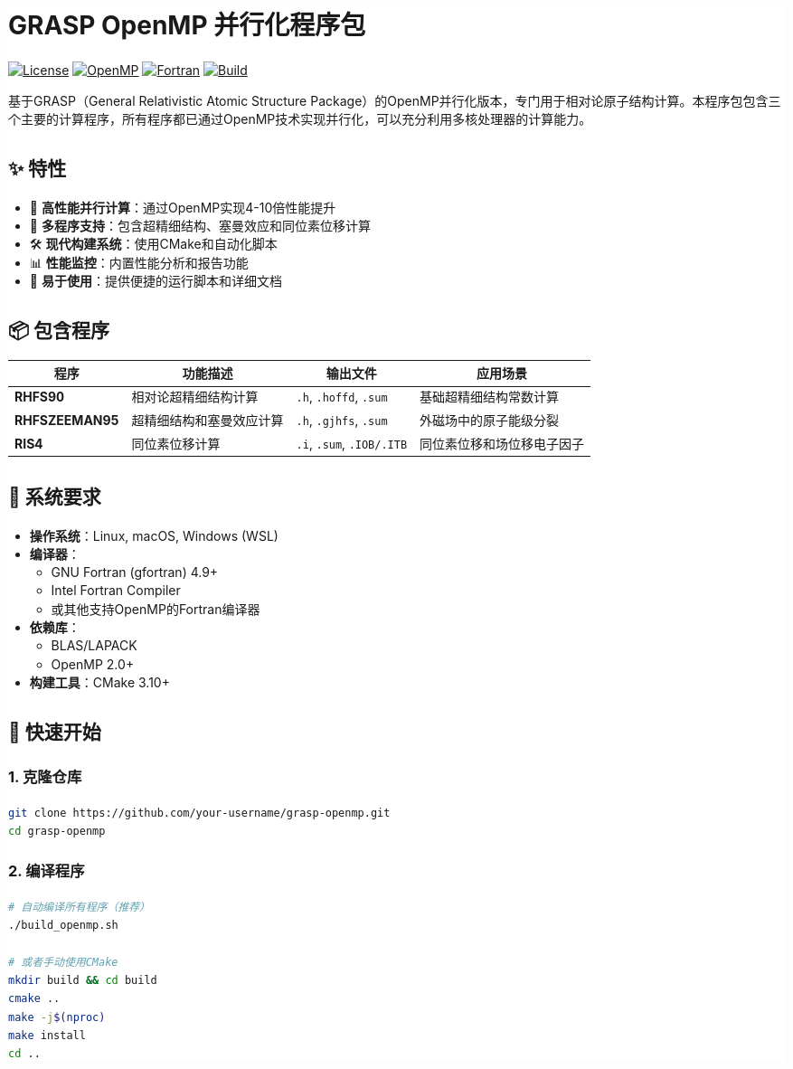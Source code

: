 # GRASP OpenMP 并行化程序包

[![License](https://img.shields.io/badge/license-Academic-blue.svg)](LICENSE)
[![OpenMP](https://img.shields.io/badge/OpenMP-Parallel-green.svg)](https://www.openmp.org/)
[![Fortran](https://img.shields.io/badge/Fortran-90%2B-orange.svg)](https://fortran-lang.org/)
[![Build](https://img.shields.io/badge/build-CMake-red.svg)](https://cmake.org/)

基于GRASP（General Relativistic Atomic Structure Package）的OpenMP并行化版本，专门用于相对论原子结构计算。本程序包包含三个主要的计算程序，所有程序都已通过OpenMP技术实现并行化，可以充分利用多核处理器的计算能力。

## ✨ 特性

- 🚀 **高性能并行计算**：通过OpenMP实现4-10倍性能提升
- 🔬 **多程序支持**：包含超精细结构、塞曼效应和同位素位移计算
- 🛠️ **现代构建系统**：使用CMake和自动化脚本
- 📊 **性能监控**：内置性能分析和报告功能
- 🔧 **易于使用**：提供便捷的运行脚本和详细文档

## 📦 包含程序

| 程序 | 功能描述 | 输出文件 | 应用场景 |
|------|----------|----------|----------|
| **RHFS90** | 相对论超精细结构计算 | `.h`, `.hoffd`, `.sum` | 基础超精细结构常数计算 |
| **RHFSZEEMAN95** | 超精细结构和塞曼效应计算 | `.h`, `.gjhfs`, `.sum` | 外磁场中的原子能级分裂 |
| **RIS4** | 同位素位移计算 | `.i`, `.sum`, `.IOB/.ITB` | 同位素位移和场位移电子因子 |

## 🔧 系统要求

- **操作系统**：Linux, macOS, Windows (WSL)
- **编译器**：
  - GNU Fortran (gfortran) 4.9+
  - Intel Fortran Compiler
  - 或其他支持OpenMP的Fortran编译器
- **依赖库**：
  - BLAS/LAPACK
  - OpenMP 2.0+
- **构建工具**：CMake 3.10+

## 🚀 快速开始

### 1. 克隆仓库
```bash
git clone https://github.com/your-username/grasp-openmp.git
cd grasp-openmp
```

### 2. 编译程序
```bash
# 自动编译所有程序（推荐）
./build_openmp.sh

# 或者手动使用CMake
mkdir build && cd build
cmake ..
make -j$(nproc)
make install
cd ..
```
